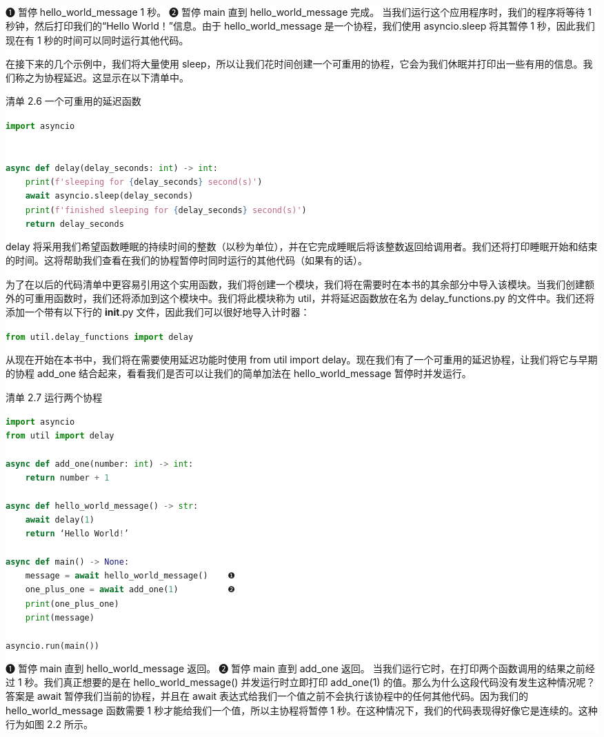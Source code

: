 ❶ 暂停 hello_world_message 1 秒。
❷ 暂停 main 直到 hello_world_message 完成。
当我们运行这个应用程序时，我们的程序将等待 1 秒钟，然后打印我们的“Hello World！”信息。由于 hello_world_message 是一个协程，我们使用 asyncio.sleep 将其暂停 1 秒，因此我们现在有 1 秒的时间可以同时运行其他代码。

在接下来的几个示例中，我们将大量使用 sleep，所以让我们花时间创建一个可重用的协程，它会为我们休眠并打印出一些有用的信息。我们称之为协程延迟。这显示在以下清单中。

清单 2.6 一个可重用的延迟函数

```python
import asyncio
 
 
async def delay(delay_seconds: int) -> int:
    print(f'sleeping for {delay_seconds} second(s)')
    await asyncio.sleep(delay_seconds)
    print(f'finished sleeping for {delay_seconds} second(s)')
    return delay_seconds
```

delay 将采用我们希望函数睡眠的持续时间的整数（以秒为单位），并在它完成睡眠后将该整数返回给调用者。我们还将打印睡眠开始和结束的时间。这将帮助我们查看在我们的协程暂停时同时运行的其他代码（如果有的话）。

为了在以后的代码清单中更容易引用这个实用函数，我们将创建一个模块，我们将在需要时在本书的其余部分中导入该模块。当我们创建额外的可重用函数时，我们还将添加到这个模块中。我们将此模块称为 util，并将延迟函数放在名为 delay_functions.py 的文件中。我们还将添加一个带有以下行的 __init__.py 文件，因此我们可以很好地导入计时器：

```python
from util.delay_functions import delay
```

从现在开始在本书中，我们将在需要使用延迟功能时使用 from util import delay。现在我们有了一个可重用的延迟协程，让我们将它与早期的协程 add_one 结合起来，看看我们是否可以让我们的简单加法在 hello_world_message 暂停时并发运行。

清单 2.7 运行两个协程

```python
import asyncio
from util import delay
 
async def add_one(number: int) -> int:
    return number + 1
 
async def hello_world_message() -> str:
    await delay(1)
    return ‘Hello World!’
 
async def main() -> None:
    message = await hello_world_message()    ❶
    one_plus_one = await add_one(1)          ❷
    print(one_plus_one)
    print(message)
 
asyncio.run(main())
```

❶ 暂停 main 直到 hello_world_message 返回。
❷ 暂停 main 直到 add_one 返回。
当我们运行它时，在打印两个函数调用的结果之前经过 1 秒。我们真正想要的是在 hello_world_message() 并发运行时立即打印 add_one(1) 的值。那么为什么这段代码没有发生这种情况呢？答案是 await 暂停我们当前的协程，并且在 await 表达式给我们一个值之前不会执行该协程中的任何其他代码。因为我们的 hello_world_message 函数需要 1 秒才能给我们一个值，所以主协程将暂停 1 秒。在这种情况下，我们的代码表现得好像它是连续的。这种行为如图 2.2 所示。
